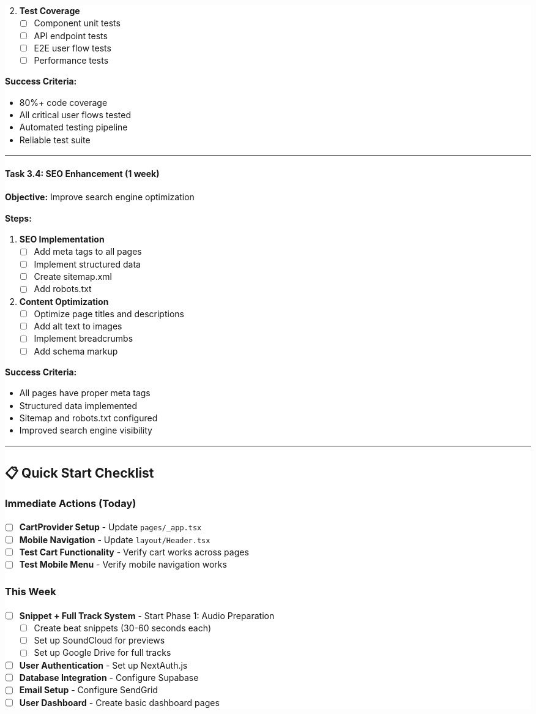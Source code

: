 2. **Test Coverage**
   - [ ] Component unit tests
   - [ ] API endpoint tests
   - [ ] E2E user flow tests
   - [ ] Performance tests

**Success Criteria:**
- 80%+ code coverage
- All critical user flows tested
- Automated testing pipeline
- Reliable test suite

---

#### **Task 3.4: SEO Enhancement (1 week)**
**Objective:** Improve search engine optimization

**Steps:**
1. **SEO Implementation**
   - [ ] Add meta tags to all pages
   - [ ] Implement structured data
   - [ ] Create sitemap.xml
   - [ ] Add robots.txt

2. **Content Optimization**
   - [ ] Optimize page titles and descriptions
   - [ ] Add alt text to images
   - [ ] Implement breadcrumbs
   - [ ] Add schema markup

**Success Criteria:**
- All pages have proper meta tags
- Structured data implemented
- Sitemap and robots.txt configured
- Improved search engine visibility

---

## 📋 **Quick Start Checklist**

### **Immediate Actions (Today)**
- [ ] **CartProvider Setup** - Update `pages/_app.tsx`
- [ ] **Mobile Navigation** - Update `layout/Header.tsx`
- [ ] **Test Cart Functionality** - Verify cart works across pages
- [ ] **Test Mobile Menu** - Verify mobile navigation works

### **This Week**
- [ ] **Snippet + Full Track System** - Start Phase 1: Audio Preparation
  - [ ] Create beat snippets (30-60 seconds each)
  - [ ] Set up SoundCloud for previews
  - [ ] Set up Google Drive for full tracks
- [ ] **User Authentication** - Set up NextAuth.js
- [ ] **Database Integration** - Configure Supabase
- [ ] **Email Setup** - Configure SendGrid
- [ ] **User Dashboard** - Create basic dashboard pages
